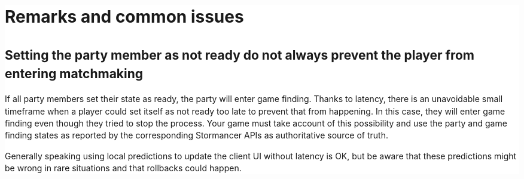 
# Remarks and common issues

## Setting the party member as not ready do not always prevent the player from entering matchmaking

If all party members set their state as ready, the party will enter game finding. Thanks to latency, there is an unavoidable small timeframe when a player could set itself as not ready too late to prevent that from happening. In this case, they will enter game finding even though they tried to stop the process. Your game must take account of this possibility and use the party and game finding states as reported by the corresponding Stormancer APIs as authoritative source of truth. 

Generally speaking using local predictions to update the client UI without latency is OK, but be aware that these predictions might be wrong in rare situations and that rollbacks could happen.


